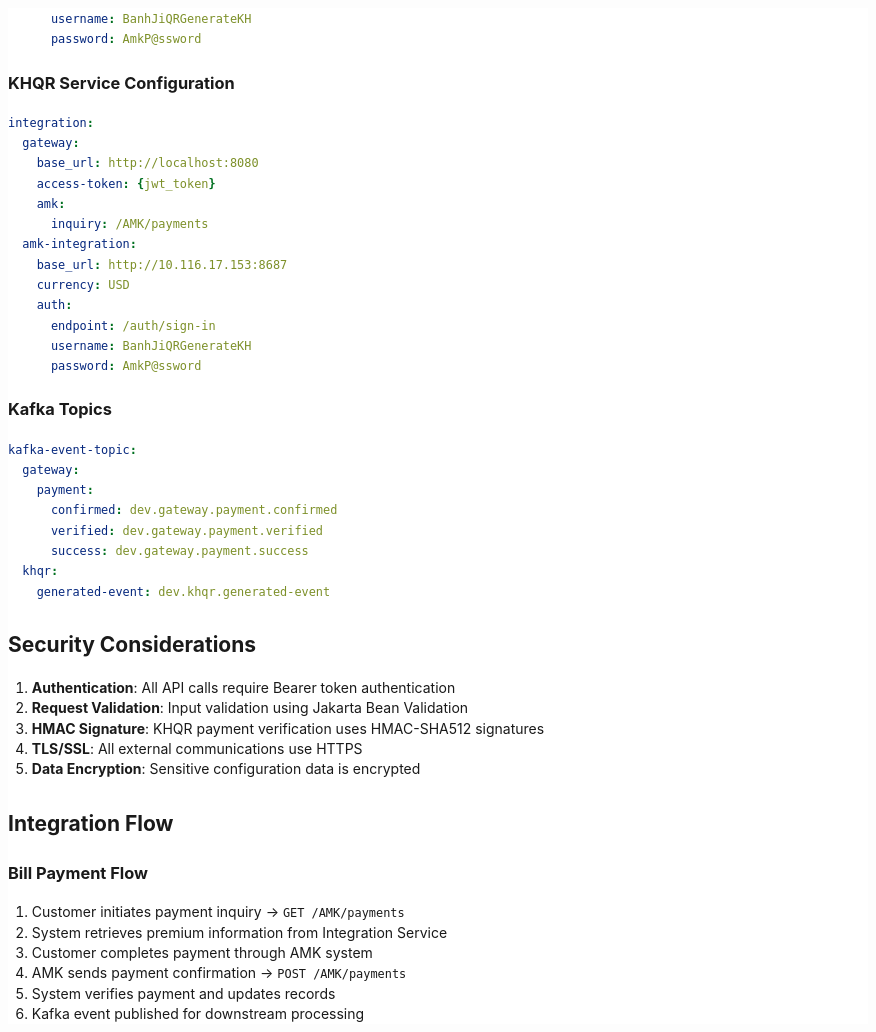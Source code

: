 ```yaml
      username: BanhJiQRGenerateKH
      password: AmkP@ssword
```

### KHQR Service Configuration
```yaml
integration:
  gateway:
    base_url: http://localhost:8080
    access-token: {jwt_token}
    amk:
      inquiry: /AMK/payments
  amk-integration:
    base_url: http://10.116.17.153:8687
    currency: USD
    auth:
      endpoint: /auth/sign-in
      username: BanhJiQRGenerateKH
      password: AmkP@ssword
```

### Kafka Topics
```yaml
kafka-event-topic:
  gateway:
    payment:
      confirmed: dev.gateway.payment.confirmed
      verified: dev.gateway.payment.verified
      success: dev.gateway.payment.success
  khqr:
    generated-event: dev.khqr.generated-event
```

## Security Considerations

1. **Authentication**: All API calls require Bearer token authentication
2. **Request Validation**: Input validation using Jakarta Bean Validation
3. **HMAC Signature**: KHQR payment verification uses HMAC-SHA512 signatures
4. **TLS/SSL**: All external communications use HTTPS
5. **Data Encryption**: Sensitive configuration data is encrypted

## Integration Flow

### Bill Payment Flow
1. Customer initiates payment inquiry → `GET /AMK/payments`
2. System retrieves premium information from Integration Service
3. Customer completes payment through AMK system
4. AMK sends payment confirmation → `POST /AMK/payments`
5. System verifies payment and updates records
6. Kafka event published for downstream processing
